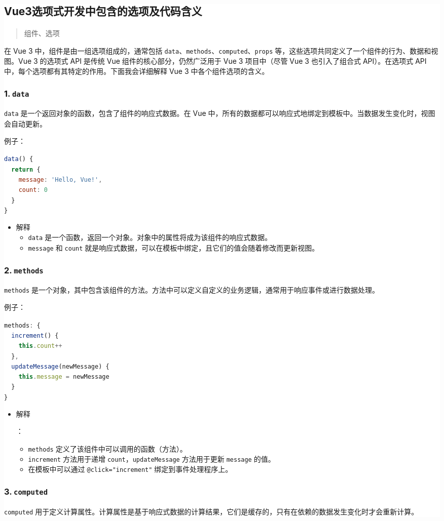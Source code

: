 ## Vue3选项式开发中包含的选项及代码含义

> 组件、选项

在 Vue 3 中，组件是由一组选项组成的，通常包括 `data`、`methods`、`computed`、`props` 等，这些选项共同定义了一个组件的行为、数据和视图。Vue 3 的选项式 API 是传统 Vue 组件的核心部分，仍然广泛用于 Vue 3 项目中（尽管 Vue 3 也引入了组合式 API）。在选项式 API 中，每个选项都有其特定的作用。下面我会详细解释 Vue 3 中各个组件选项的含义。

### 1. **`data`**

`data` 是一个返回对象的函数，包含了组件的响应式数据。在 Vue 中，所有的数据都可以响应式地绑定到模板中。当数据发生变化时，视图会自动更新。

例子：

```javascript
data() {
  return {
    message: 'Hello, Vue!',
    count: 0
  }
}
```

- 解释
  - `data` 是一个函数，返回一个对象。对象中的属性将成为该组件的响应式数据。
  - `message` 和 `count` 就是响应式数据，可以在模板中绑定，且它们的值会随着修改而更新视图。

### 2. **`methods`**

`methods` 是一个对象，其中包含该组件的方法。方法中可以定义自定义的业务逻辑，通常用于响应事件或进行数据处理。

例子：

```javascript
methods: {
  increment() {
    this.count++
  },
  updateMessage(newMessage) {
    this.message = newMessage
  }
}
```

- 解释

  ：

  - `methods` 定义了该组件中可以调用的函数（方法）。
  - `increment` 方法用于递增 `count`，`updateMessage` 方法用于更新 `message` 的值。
  - 在模板中可以通过 `@click="increment"` 绑定到事件处理程序上。

### 3. **`computed`**

`computed` 用于定义计算属性。计算属性是基于响应式数据的计算结果，它们是缓存的，只有在依赖的数据发生变化时才会重新计算。
